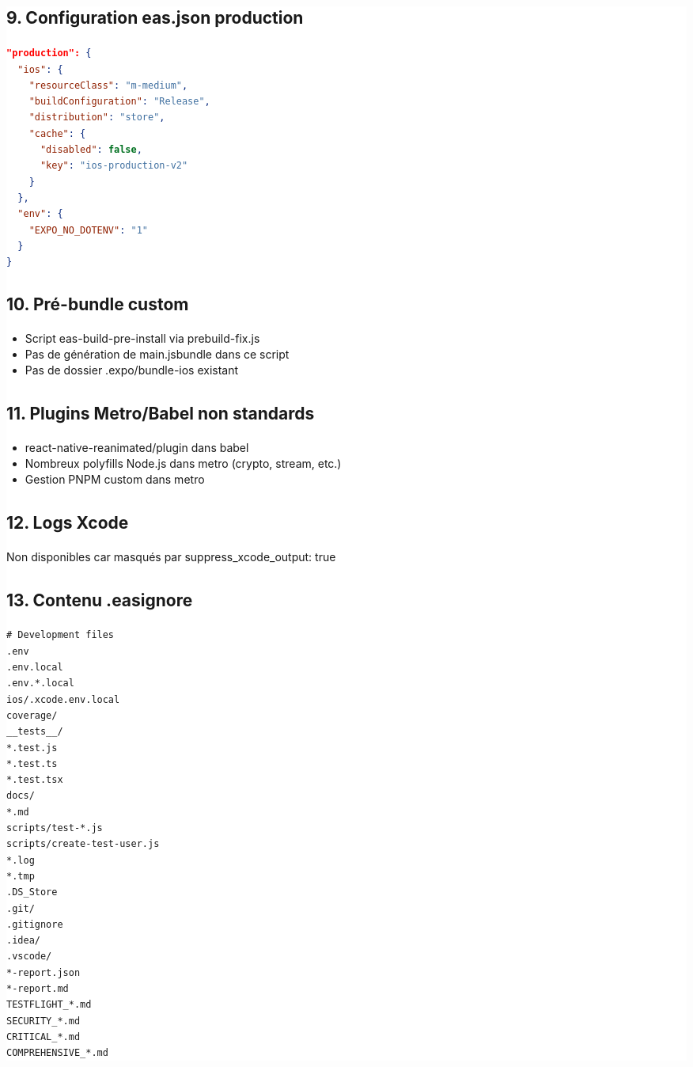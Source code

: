 ## 9. Configuration eas.json production
```json
"production": {
  "ios": {
    "resourceClass": "m-medium",
    "buildConfiguration": "Release",
    "distribution": "store",
    "cache": {
      "disabled": false,
      "key": "ios-production-v2"
    }
  },
  "env": {
    "EXPO_NO_DOTENV": "1"
  }
}
```

## 10. Pré-bundle custom
- Script eas-build-pre-install via prebuild-fix.js
- Pas de génération de main.jsbundle dans ce script
- Pas de dossier .expo/bundle-ios existant

## 11. Plugins Metro/Babel non standards
- react-native-reanimated/plugin dans babel
- Nombreux polyfills Node.js dans metro (crypto, stream, etc.)
- Gestion PNPM custom dans metro

## 12. Logs Xcode
Non disponibles car masqués par suppress_xcode_output: true

## 13. Contenu .easignore
```
# Development files
.env
.env.local
.env.*.local
ios/.xcode.env.local
coverage/
__tests__/
*.test.js
*.test.ts
*.test.tsx
docs/
*.md
scripts/test-*.js
scripts/create-test-user.js
*.log
*.tmp
.DS_Store
.git/
.gitignore
.idea/
.vscode/
*-report.json
*-report.md
TESTFLIGHT_*.md
SECURITY_*.md
CRITICAL_*.md
COMPREHENSIVE_*.md
```